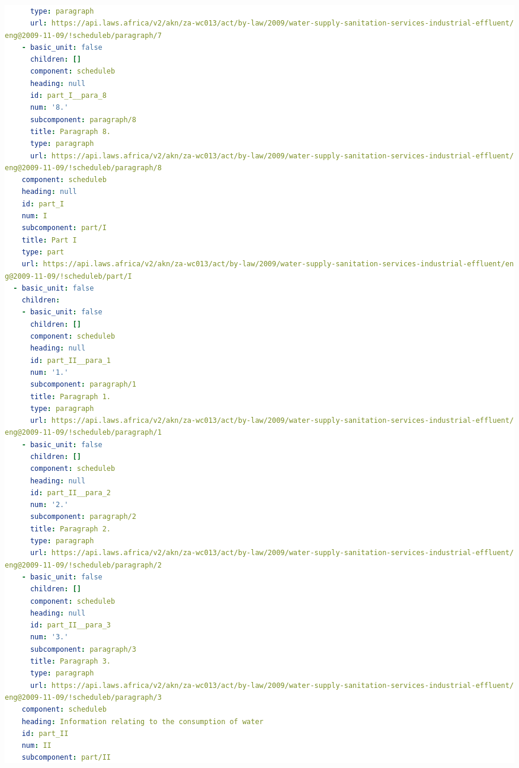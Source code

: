```yaml
      type: paragraph
      url: https://api.laws.africa/v2/akn/za-wc013/act/by-law/2009/water-supply-sanitation-services-industrial-effluent/eng@2009-11-09/!scheduleb/paragraph/7
    - basic_unit: false
      children: []
      component: scheduleb
      heading: null
      id: part_I__para_8
      num: '8.'
      subcomponent: paragraph/8
      title: Paragraph 8.
      type: paragraph
      url: https://api.laws.africa/v2/akn/za-wc013/act/by-law/2009/water-supply-sanitation-services-industrial-effluent/eng@2009-11-09/!scheduleb/paragraph/8
    component: scheduleb
    heading: null
    id: part_I
    num: I
    subcomponent: part/I
    title: Part I
    type: part
    url: https://api.laws.africa/v2/akn/za-wc013/act/by-law/2009/water-supply-sanitation-services-industrial-effluent/eng@2009-11-09/!scheduleb/part/I
  - basic_unit: false
    children:
    - basic_unit: false
      children: []
      component: scheduleb
      heading: null
      id: part_II__para_1
      num: '1.'
      subcomponent: paragraph/1
      title: Paragraph 1.
      type: paragraph
      url: https://api.laws.africa/v2/akn/za-wc013/act/by-law/2009/water-supply-sanitation-services-industrial-effluent/eng@2009-11-09/!scheduleb/paragraph/1
    - basic_unit: false
      children: []
      component: scheduleb
      heading: null
      id: part_II__para_2
      num: '2.'
      subcomponent: paragraph/2
      title: Paragraph 2.
      type: paragraph
      url: https://api.laws.africa/v2/akn/za-wc013/act/by-law/2009/water-supply-sanitation-services-industrial-effluent/eng@2009-11-09/!scheduleb/paragraph/2
    - basic_unit: false
      children: []
      component: scheduleb
      heading: null
      id: part_II__para_3
      num: '3.'
      subcomponent: paragraph/3
      title: Paragraph 3.
      type: paragraph
      url: https://api.laws.africa/v2/akn/za-wc013/act/by-law/2009/water-supply-sanitation-services-industrial-effluent/eng@2009-11-09/!scheduleb/paragraph/3
    component: scheduleb
    heading: Information relating to the consumption of water
    id: part_II
    num: II
    subcomponent: part/II
```